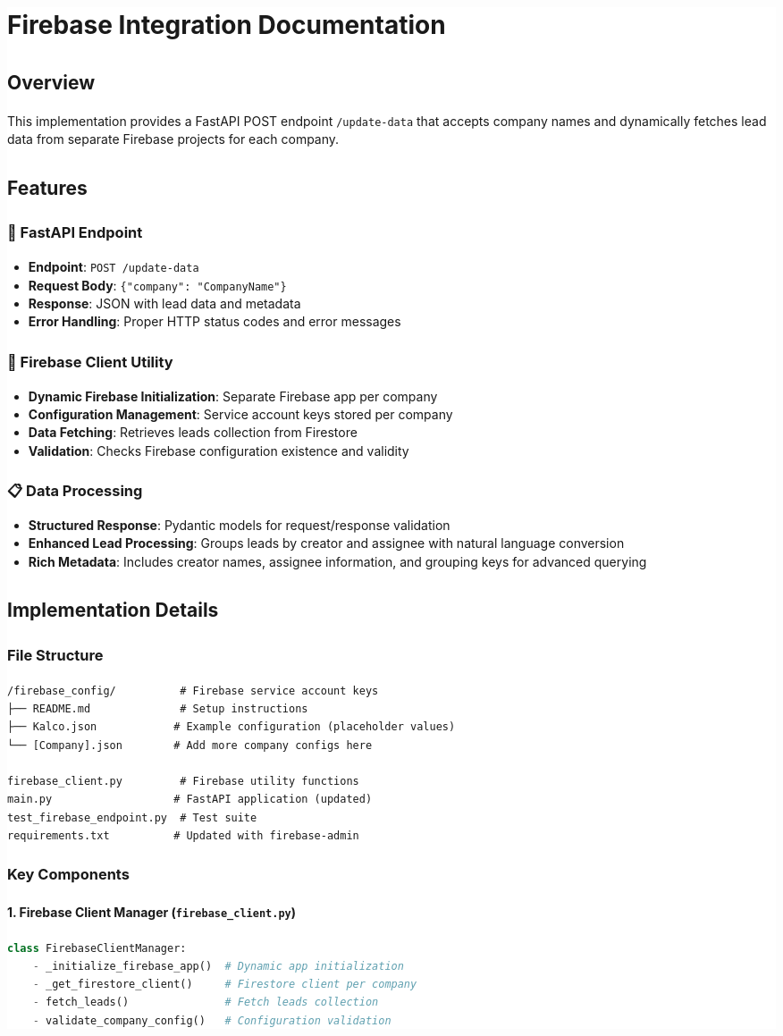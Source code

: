 # Firebase Integration Documentation

## Overview

This implementation provides a FastAPI POST endpoint `/update-data` that accepts company names and dynamically fetches lead data from separate Firebase projects for each company.

## Features

### 🚀 FastAPI Endpoint
- **Endpoint**: `POST /update-data`
- **Request Body**: `{"company": "CompanyName"}`
- **Response**: JSON with lead data and metadata
- **Error Handling**: Proper HTTP status codes and error messages

### 🔧 Firebase Client Utility
- **Dynamic Firebase Initialization**: Separate Firebase app per company
- **Configuration Management**: Service account keys stored per company
- **Data Fetching**: Retrieves leads collection from Firestore
- **Validation**: Checks Firebase configuration existence and validity

### 📋 Data Processing
- **Structured Response**: Pydantic models for request/response validation
- **Enhanced Lead Processing**: Groups leads by creator and assignee with natural language conversion
- **Rich Metadata**: Includes creator names, assignee information, and grouping keys for advanced querying

## Implementation Details

### File Structure
```
/firebase_config/          # Firebase service account keys
├── README.md              # Setup instructions
├── Kalco.json            # Example configuration (placeholder values)
└── [Company].json        # Add more company configs here

firebase_client.py         # Firebase utility functions
main.py                   # FastAPI application (updated)
test_firebase_endpoint.py  # Test suite
requirements.txt          # Updated with firebase-admin
```

### Key Components

#### 1. Firebase Client Manager (`firebase_client.py`)
```python
class FirebaseClientManager:
    - _initialize_firebase_app()  # Dynamic app initialization
    - _get_firestore_client()     # Firestore client per company
    - fetch_leads()               # Fetch leads collection
    - validate_company_config()   # Configuration validation
```
